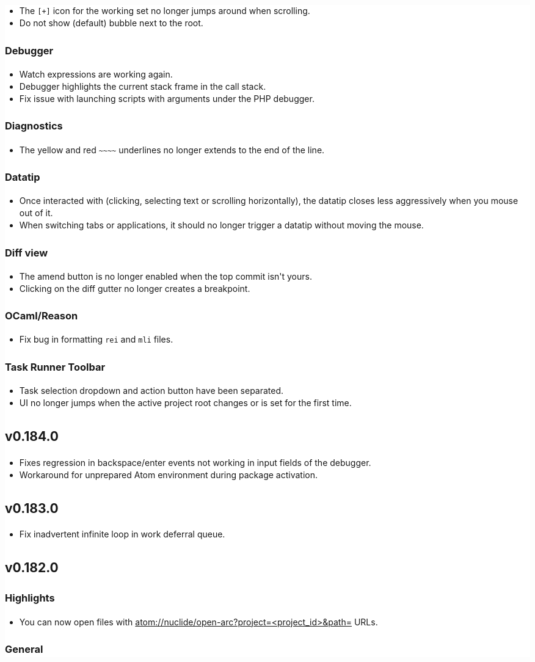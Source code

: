 * The `[+]` icon for the working set no longer jumps around when scrolling.
* Do not show (default) bubble next to the root.

### Debugger

* Watch expressions are working again.
* Debugger highlights the current stack frame in the call stack.
* Fix issue with launching scripts with arguments under the PHP debugger.

### Diagnostics

* The yellow and red `~~~~` underlines no longer extends to the end of the line.

### Datatip

* Once interacted with (clicking, selecting text or scrolling horizontally), the datatip closes less aggressively when you mouse out of it.
* When switching tabs or applications, it should no longer trigger a datatip without moving the mouse.

### Diff view

* The amend button is no longer enabled when the top commit isn't yours.
* Clicking on the diff gutter no longer creates a breakpoint.

### OCaml/Reason

* Fix bug in formatting `rei` and `mli` files.

### Task Runner Toolbar

* Task selection dropdown  and action button have been separated.
* UI no longer jumps when the active project root changes or is set for the first time.

## v0.184.0

* Fixes regression in backspace/enter events not working in input fields of the debugger.
* Workaround for unprepared Atom environment during package activation.

## v0.183.0

* Fix inadvertent infinite loop in work deferral queue.

## v0.182.0

### Highlights

* You can now open files with [atom://nuclide/open-arc?project=<project_id>&path=<path>](http:) URLs.

### General
